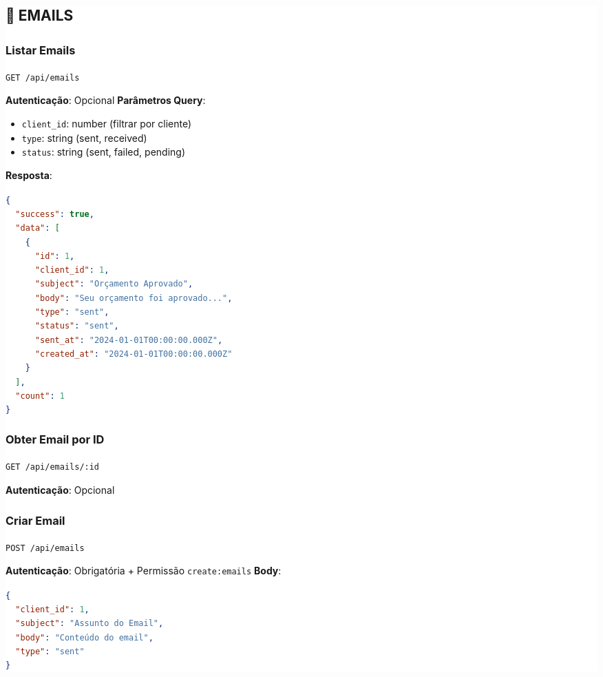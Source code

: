## 📧 EMAILS

### Listar Emails
```http
GET /api/emails
```
**Autenticação**: Opcional
**Parâmetros Query**:
- `client_id`: number (filtrar por cliente)
- `type`: string (sent, received)
- `status`: string (sent, failed, pending)

**Resposta**:
```json
{
  "success": true,
  "data": [
    {
      "id": 1,
      "client_id": 1,
      "subject": "Orçamento Aprovado",
      "body": "Seu orçamento foi aprovado...",
      "type": "sent",
      "status": "sent",
      "sent_at": "2024-01-01T00:00:00.000Z",
      "created_at": "2024-01-01T00:00:00.000Z"
    }
  ],
  "count": 1
}
```

### Obter Email por ID
```http
GET /api/emails/:id
```
**Autenticação**: Opcional

### Criar Email
```http
POST /api/emails
```
**Autenticação**: Obrigatória + Permissão `create:emails`
**Body**:
```json
{
  "client_id": 1,
  "subject": "Assunto do Email",
  "body": "Conteúdo do email",
  "type": "sent"
}
```
